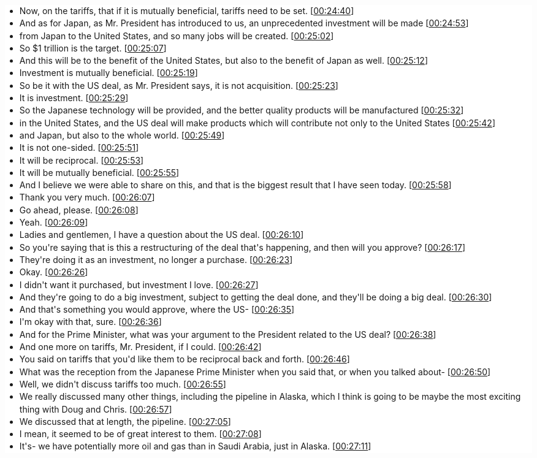 *  Now, on the tariffs, that if it is mutually beneficial, tariffs need to be set. [[00:24:40](https://www.youtube.com/watch?v=i7hnEC-EcnI&t=1480.78s)]
*  And as for Japan, as Mr. President has introduced to us, an unprecedented investment will be made [[00:24:53](https://www.youtube.com/watch?v=i7hnEC-EcnI&t=1493.78s)]
*  from Japan to the United States, and so many jobs will be created. [[00:25:02](https://www.youtube.com/watch?v=i7hnEC-EcnI&t=1502.78s)]
*  So $1 trillion is the target. [[00:25:07](https://www.youtube.com/watch?v=i7hnEC-EcnI&t=1507.78s)]
*  And this will be to the benefit of the United States, but also to the benefit of Japan as well. [[00:25:12](https://www.youtube.com/watch?v=i7hnEC-EcnI&t=1512.78s)]
*  Investment is mutually beneficial. [[00:25:19](https://www.youtube.com/watch?v=i7hnEC-EcnI&t=1519.78s)]
*  So be it with the US deal, as Mr. President says, it is not acquisition. [[00:25:23](https://www.youtube.com/watch?v=i7hnEC-EcnI&t=1523.78s)]
*  It is investment. [[00:25:29](https://www.youtube.com/watch?v=i7hnEC-EcnI&t=1529.78s)]
*  So the Japanese technology will be provided, and the better quality products will be manufactured [[00:25:32](https://www.youtube.com/watch?v=i7hnEC-EcnI&t=1532.78s)]
*  in the United States, and the US deal will make products which will contribute not only to the United States [[00:25:42](https://www.youtube.com/watch?v=i7hnEC-EcnI&t=1542.78s)]
*  and Japan, but also to the whole world. [[00:25:49](https://www.youtube.com/watch?v=i7hnEC-EcnI&t=1549.78s)]
*  It is not one-sided. [[00:25:51](https://www.youtube.com/watch?v=i7hnEC-EcnI&t=1551.78s)]
*  It will be reciprocal. [[00:25:53](https://www.youtube.com/watch?v=i7hnEC-EcnI&t=1553.78s)]
*  It will be mutually beneficial. [[00:25:55](https://www.youtube.com/watch?v=i7hnEC-EcnI&t=1555.78s)]
*  And I believe we were able to share on this, and that is the biggest result that I have seen today. [[00:25:58](https://www.youtube.com/watch?v=i7hnEC-EcnI&t=1558.78s)]
*  Thank you very much. [[00:26:07](https://www.youtube.com/watch?v=i7hnEC-EcnI&t=1567.78s)]
*  Go ahead, please. [[00:26:08](https://www.youtube.com/watch?v=i7hnEC-EcnI&t=1568.78s)]
*  Yeah. [[00:26:09](https://www.youtube.com/watch?v=i7hnEC-EcnI&t=1569.78s)]
*  Ladies and gentlemen, I have a question about the US deal. [[00:26:10](https://www.youtube.com/watch?v=i7hnEC-EcnI&t=1570.78s)]
*  So you're saying that is this a restructuring of the deal that's happening, and then will you approve? [[00:26:17](https://www.youtube.com/watch?v=i7hnEC-EcnI&t=1577.78s)]
*  They're doing it as an investment, no longer a purchase. [[00:26:23](https://www.youtube.com/watch?v=i7hnEC-EcnI&t=1583.78s)]
*  Okay. [[00:26:26](https://www.youtube.com/watch?v=i7hnEC-EcnI&t=1586.78s)]
*  I didn't want it purchased, but investment I love. [[00:26:27](https://www.youtube.com/watch?v=i7hnEC-EcnI&t=1587.78s)]
*  And they're going to do a big investment, subject to getting the deal done, and they'll be doing a big deal. [[00:26:30](https://www.youtube.com/watch?v=i7hnEC-EcnI&t=1590.78s)]
*  And that's something you would approve, where the US- [[00:26:35](https://www.youtube.com/watch?v=i7hnEC-EcnI&t=1595.78s)]
*  I'm okay with that, sure. [[00:26:36](https://www.youtube.com/watch?v=i7hnEC-EcnI&t=1596.78s)]
*  And for the Prime Minister, what was your argument to the President related to the US deal? [[00:26:38](https://www.youtube.com/watch?v=i7hnEC-EcnI&t=1598.78s)]
*  And one more on tariffs, Mr. President, if I could. [[00:26:42](https://www.youtube.com/watch?v=i7hnEC-EcnI&t=1602.78s)]
*  You said on tariffs that you'd like them to be reciprocal back and forth. [[00:26:46](https://www.youtube.com/watch?v=i7hnEC-EcnI&t=1606.78s)]
*  What was the reception from the Japanese Prime Minister when you said that, or when you talked about- [[00:26:50](https://www.youtube.com/watch?v=i7hnEC-EcnI&t=1610.78s)]
*  Well, we didn't discuss tariffs too much. [[00:26:55](https://www.youtube.com/watch?v=i7hnEC-EcnI&t=1615.78s)]
*  We really discussed many other things, including the pipeline in Alaska, which I think is going to be maybe the most exciting thing with Doug and Chris. [[00:26:57](https://www.youtube.com/watch?v=i7hnEC-EcnI&t=1617.78s)]
*  We discussed that at length, the pipeline. [[00:27:05](https://www.youtube.com/watch?v=i7hnEC-EcnI&t=1625.78s)]
*  I mean, it seemed to be of great interest to them. [[00:27:08](https://www.youtube.com/watch?v=i7hnEC-EcnI&t=1628.78s)]
*  It's- we have potentially more oil and gas than in Saudi Arabia, just in Alaska. [[00:27:11](https://www.youtube.com/watch?v=i7hnEC-EcnI&t=1631.78s)]